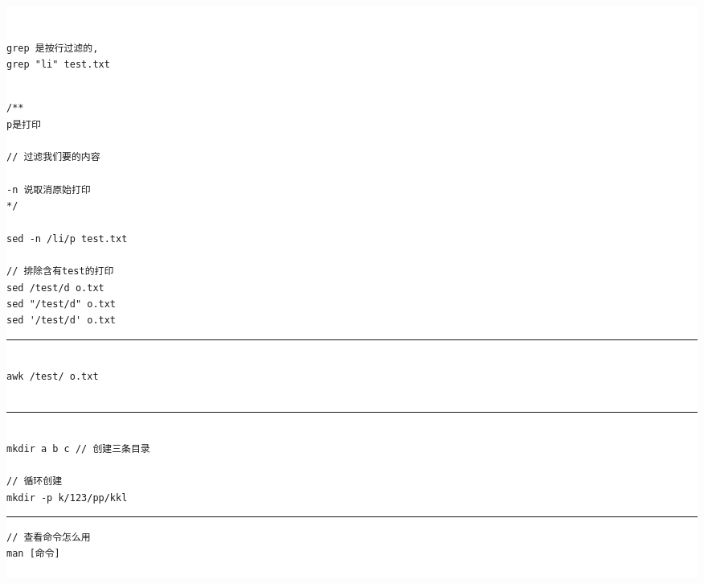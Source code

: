 ```


grep 是按行过滤的, 
grep "li" test.txt
```


```

/**
p是打印

// 过滤我们要的内容

-n 说取消原始打印
*/

sed -n /li/p test.txt

// 排除含有test的打印
sed /test/d o.txt
sed "/test/d" o.txt
sed '/test/d' o.txt

```
---------------------------

```

awk /test/ o.txt


```



---------------------------


```

mkdir a b c // 创建三条目录

// 循环创建
mkdir -p k/123/pp/kkl

```


---------------------------


```
// 查看命令怎么用
man [命令] 


```
